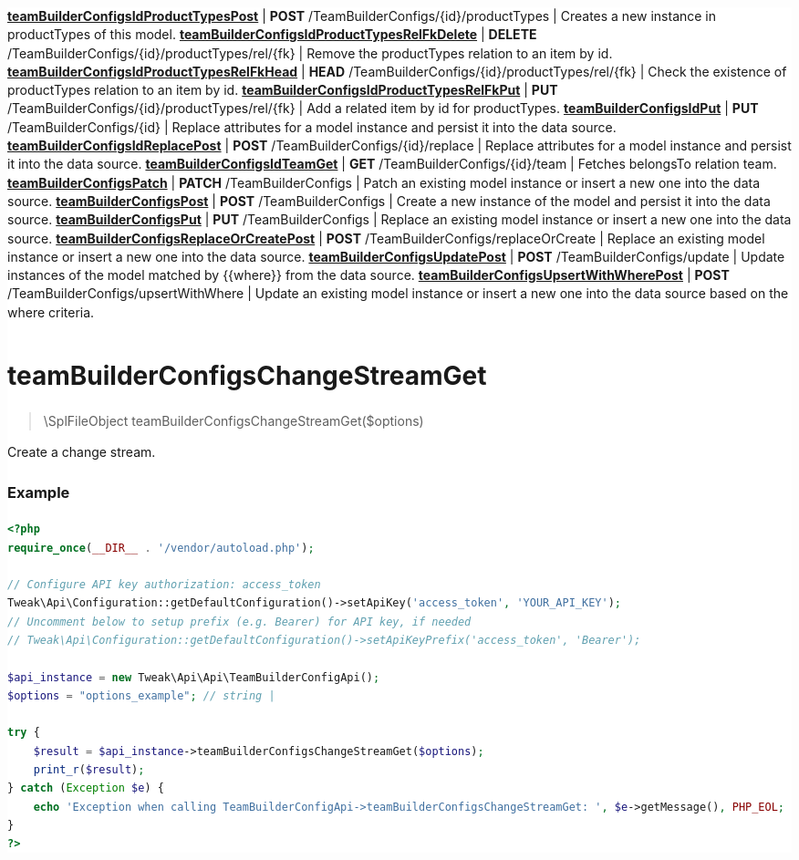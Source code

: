 [**teamBuilderConfigsIdProductTypesPost**](TeamBuilderConfigApi.md#teamBuilderConfigsIdProductTypesPost) | **POST** /TeamBuilderConfigs/{id}/productTypes | Creates a new instance in productTypes of this model.
[**teamBuilderConfigsIdProductTypesRelFkDelete**](TeamBuilderConfigApi.md#teamBuilderConfigsIdProductTypesRelFkDelete) | **DELETE** /TeamBuilderConfigs/{id}/productTypes/rel/{fk} | Remove the productTypes relation to an item by id.
[**teamBuilderConfigsIdProductTypesRelFkHead**](TeamBuilderConfigApi.md#teamBuilderConfigsIdProductTypesRelFkHead) | **HEAD** /TeamBuilderConfigs/{id}/productTypes/rel/{fk} | Check the existence of productTypes relation to an item by id.
[**teamBuilderConfigsIdProductTypesRelFkPut**](TeamBuilderConfigApi.md#teamBuilderConfigsIdProductTypesRelFkPut) | **PUT** /TeamBuilderConfigs/{id}/productTypes/rel/{fk} | Add a related item by id for productTypes.
[**teamBuilderConfigsIdPut**](TeamBuilderConfigApi.md#teamBuilderConfigsIdPut) | **PUT** /TeamBuilderConfigs/{id} | Replace attributes for a model instance and persist it into the data source.
[**teamBuilderConfigsIdReplacePost**](TeamBuilderConfigApi.md#teamBuilderConfigsIdReplacePost) | **POST** /TeamBuilderConfigs/{id}/replace | Replace attributes for a model instance and persist it into the data source.
[**teamBuilderConfigsIdTeamGet**](TeamBuilderConfigApi.md#teamBuilderConfigsIdTeamGet) | **GET** /TeamBuilderConfigs/{id}/team | Fetches belongsTo relation team.
[**teamBuilderConfigsPatch**](TeamBuilderConfigApi.md#teamBuilderConfigsPatch) | **PATCH** /TeamBuilderConfigs | Patch an existing model instance or insert a new one into the data source.
[**teamBuilderConfigsPost**](TeamBuilderConfigApi.md#teamBuilderConfigsPost) | **POST** /TeamBuilderConfigs | Create a new instance of the model and persist it into the data source.
[**teamBuilderConfigsPut**](TeamBuilderConfigApi.md#teamBuilderConfigsPut) | **PUT** /TeamBuilderConfigs | Replace an existing model instance or insert a new one into the data source.
[**teamBuilderConfigsReplaceOrCreatePost**](TeamBuilderConfigApi.md#teamBuilderConfigsReplaceOrCreatePost) | **POST** /TeamBuilderConfigs/replaceOrCreate | Replace an existing model instance or insert a new one into the data source.
[**teamBuilderConfigsUpdatePost**](TeamBuilderConfigApi.md#teamBuilderConfigsUpdatePost) | **POST** /TeamBuilderConfigs/update | Update instances of the model matched by {{where}} from the data source.
[**teamBuilderConfigsUpsertWithWherePost**](TeamBuilderConfigApi.md#teamBuilderConfigsUpsertWithWherePost) | **POST** /TeamBuilderConfigs/upsertWithWhere | Update an existing model instance or insert a new one into the data source based on the where criteria.


# **teamBuilderConfigsChangeStreamGet**
> \SplFileObject teamBuilderConfigsChangeStreamGet($options)

Create a change stream.

### Example
```php
<?php
require_once(__DIR__ . '/vendor/autoload.php');

// Configure API key authorization: access_token
Tweak\Api\Configuration::getDefaultConfiguration()->setApiKey('access_token', 'YOUR_API_KEY');
// Uncomment below to setup prefix (e.g. Bearer) for API key, if needed
// Tweak\Api\Configuration::getDefaultConfiguration()->setApiKeyPrefix('access_token', 'Bearer');

$api_instance = new Tweak\Api\Api\TeamBuilderConfigApi();
$options = "options_example"; // string | 

try {
    $result = $api_instance->teamBuilderConfigsChangeStreamGet($options);
    print_r($result);
} catch (Exception $e) {
    echo 'Exception when calling TeamBuilderConfigApi->teamBuilderConfigsChangeStreamGet: ', $e->getMessage(), PHP_EOL;
}
?>
```
